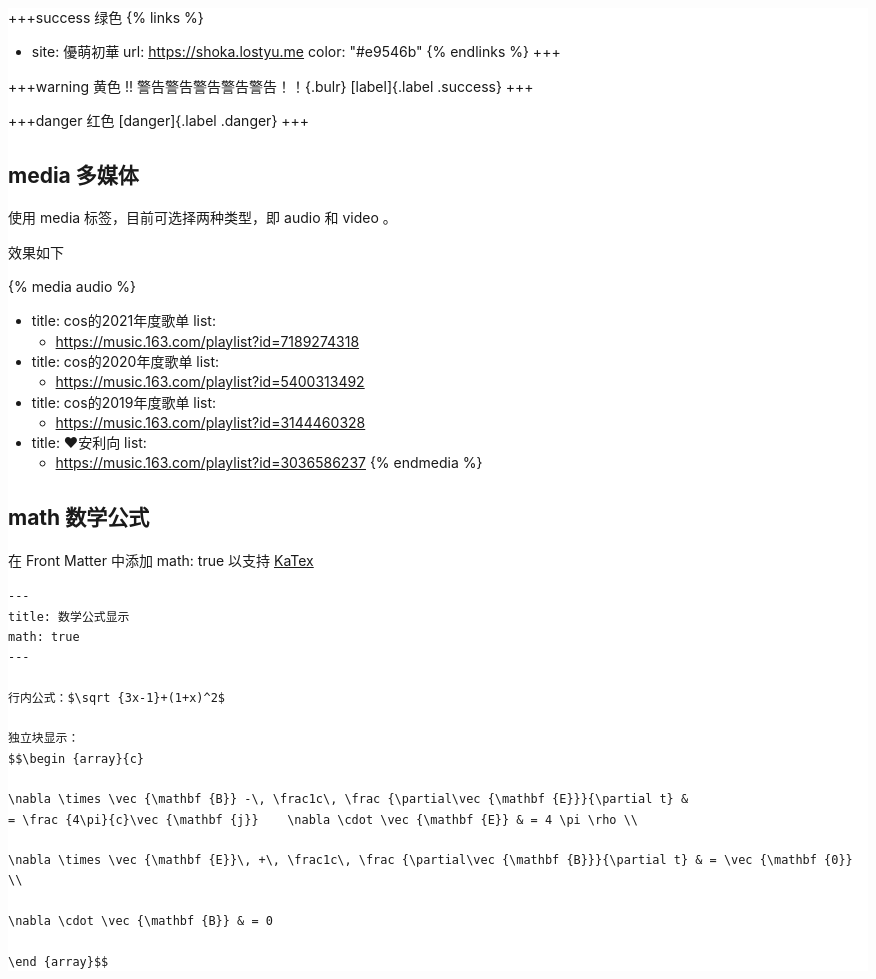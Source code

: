 +++success 绿色
{% links %}
- site: 優萌初華
  url: https://shoka.lostyu.me
  color: "#e9546b"
{% endlinks %}
+++

+++warning 黄色
!! 警告警告警告警告警告！！{.bulr}
[label]{.label .success}
+++

+++danger 红色
[danger]{.label .danger}
+++

## media 多媒体
使用 media 标签，目前可选择两种类型，即 audio 和 video 。

效果如下

{% media audio %}
- title: cos的2021年度歌单
  list:
    - https://music.163.com/playlist?id=7189274318
- title: cos的2020年度歌单
  list:
    - https://music.163.com/playlist?id=5400313492
- title: cos的2019年度歌单
  list:
    - https://music.163.com/playlist?id=3144460328
- title: ❤️安利向
  list:
    - https://music.163.com/playlist?id=3036586237
{% endmedia %}

## math 数学公式
在 Front Matter 中添加 math: true 以支持 [KaTex](https://katex.org/)
```raw
---
title: 数学公式显示
math: true
---

行内公式：$\sqrt {3x-1}+(1+x)^2$

独立块显示：
$$\begin {array}{c}

\nabla \times \vec {\mathbf {B}} -\, \frac1c\, \frac {\partial\vec {\mathbf {E}}}{\partial t} &
= \frac {4\pi}{c}\vec {\mathbf {j}}    \nabla \cdot \vec {\mathbf {E}} & = 4 \pi \rho \\

\nabla \times \vec {\mathbf {E}}\, +\, \frac1c\, \frac {\partial\vec {\mathbf {B}}}{\partial t} & = \vec {\mathbf {0}} \\

\nabla \cdot \vec {\mathbf {B}} & = 0

\end {array}$$
```
